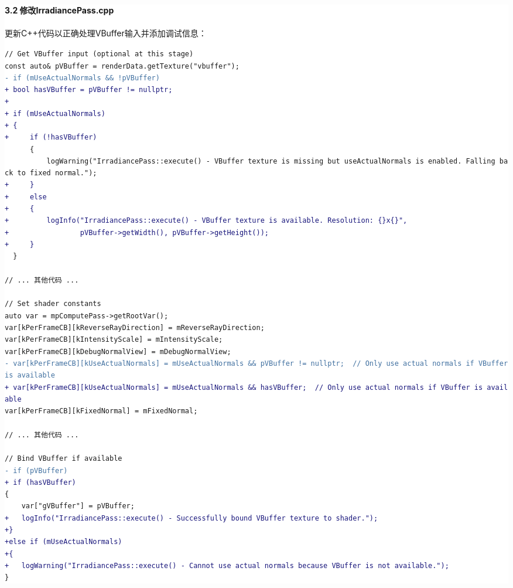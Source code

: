 #### 3.2 修改IrradiancePass.cpp

更新C++代码以正确处理VBuffer输入并添加调试信息：

```diff
// Get VBuffer input (optional at this stage)
const auto& pVBuffer = renderData.getTexture("vbuffer");
- if (mUseActualNormals && !pVBuffer)
+ bool hasVBuffer = pVBuffer != nullptr;
+
+ if (mUseActualNormals)
+ {
+     if (!hasVBuffer)
      {
          logWarning("IrradiancePass::execute() - VBuffer texture is missing but useActualNormals is enabled. Falling back to fixed normal.");
+     }
+     else
+     {
+         logInfo("IrradiancePass::execute() - VBuffer texture is available. Resolution: {}x{}",
+                 pVBuffer->getWidth(), pVBuffer->getHeight());
+     }
  }

// ... 其他代码 ...

// Set shader constants
auto var = mpComputePass->getRootVar();
var[kPerFrameCB][kReverseRayDirection] = mReverseRayDirection;
var[kPerFrameCB][kIntensityScale] = mIntensityScale;
var[kPerFrameCB][kDebugNormalView] = mDebugNormalView;
- var[kPerFrameCB][kUseActualNormals] = mUseActualNormals && pVBuffer != nullptr;  // Only use actual normals if VBuffer is available
+ var[kPerFrameCB][kUseActualNormals] = mUseActualNormals && hasVBuffer;  // Only use actual normals if VBuffer is available
var[kPerFrameCB][kFixedNormal] = mFixedNormal;

// ... 其他代码 ...

// Bind VBuffer if available
- if (pVBuffer)
+ if (hasVBuffer)
{
    var["gVBuffer"] = pVBuffer;
+   logInfo("IrradiancePass::execute() - Successfully bound VBuffer texture to shader.");
+}
+else if (mUseActualNormals)
+{
+   logWarning("IrradiancePass::execute() - Cannot use actual normals because VBuffer is not available.");
}
```
